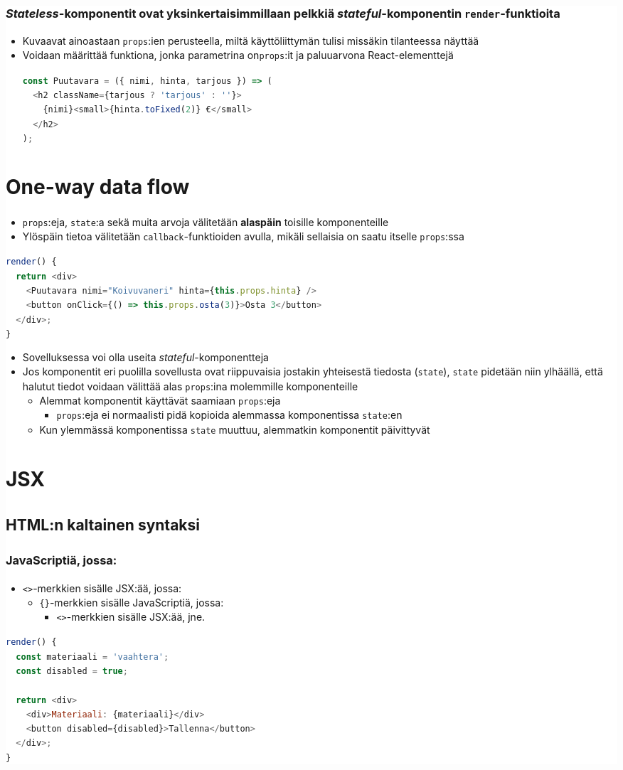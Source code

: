 ```js
```

### *Stateless*-komponentit ovat yksinkertaisimmillaan pelkkiä *stateful*-komponentin `render`-funktioita
* Kuvaavat ainoastaan `props`:ien perusteella, miltä käyttöliittymän tulisi missäkin tilanteessa näyttää
* Voidaan määrittää funktiona, jonka parametrina on`props`:it ja paluuarvona React-elementtejä
  ```js
  const Puutavara = ({ nimi, hinta, tarjous }) => (
    <h2 className={tarjous ? 'tarjous' : ''}>
      {nimi}<small>{hinta.toFixed(2)} €</small>
    </h2>
  );
  ```

# One-way data flow

* `props`:eja, `state`:a sekä muita arvoja välitetään **alaspäin** toisille komponenteille
* Ylöspäin tietoa välitetään `callback`-funktioiden avulla, mikäli sellaisia on saatu itselle `props`:ssa
```js
render() {
  return <div>
    <Puutavara nimi="Koivuvaneri" hinta={this.props.hinta} />
    <button onClick={() => this.props.osta(3)}>Osta 3</button>
  </div>;
}
```

* Sovelluksessa voi olla useita *stateful*-komponentteja
* Jos komponentit eri puolilla sovellusta ovat riippuvaisia jostakin yhteisestä tiedosta (`state`), `state` pidetään niin ylhäällä, että halutut tiedot voidaan välittää alas `props`:ina molemmille komponenteille
  * Alemmat komponentit käyttävät saamiaan `props`:eja
    * `props`:eja ei normaalisti pidä kopioida alemmassa komponentissa `state`:en
  * Kun ylemmässä komponentissa `state` muuttuu, alemmatkin komponentit päivittyvät

# JSX
## HTML:n kaltainen syntaksi

### JavaScriptiä, jossa:
* `<>`-merkkien sisälle JSX:ää, jossa:
  * `{}`-merkkien sisälle JavaScriptiä, jossa:
    * `<>`-merkkien sisälle JSX:ää, jne.
```js
render() {
  const materiaali = 'vaahtera';
  const disabled = true;

  return <div>
    <div>Materiaali: {materiaali}</div>
    <button disabled={disabled}>Tallenna</button>
  </div>;
}
```
